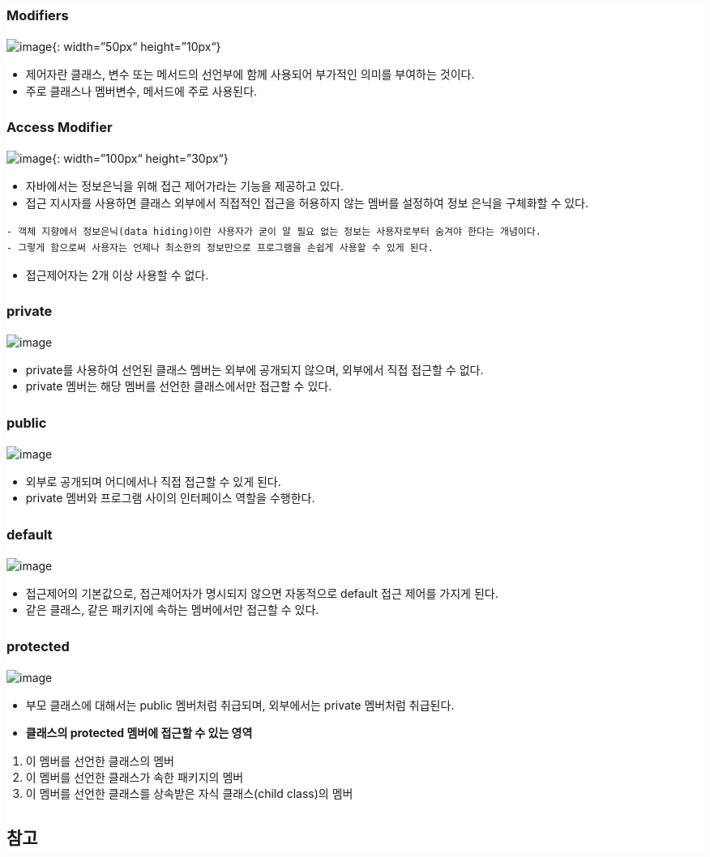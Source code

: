 ### Modifiers
![image](https://user-images.githubusercontent.com/66978721/103439617-c6848d80-4c81-11eb-9e0b-d88b7c702470.png){: width=”50px“ height=”10px“}

- 제어자란 클래스, 변수 또는 메서드의 선언부에 함께 사용되어 부가적인 의미를 부여하는 것이다. 
- 주로 클래스나 멤버변수, 메서드에 주로 사용된다. 

### Access Modifier
![image](https://user-images.githubusercontent.com/66978721/103439614-bcfb2580-4c81-11eb-8c83-84e3ea5d471a.png){: width=”100px“ height=”30px“}

- 자바에서는 정보은닉을 위해 접근 제어가라는 기능을 제공하고 있다. 
- 접근 지시자를 사용하면 클래스 외부에서 직접적인 접근을 허용하지 않는 멤버를 설정하여 정보 은닉을 구체화할 수 있다. 

```tip
- 객체 지향에서 정보은닉(data hiding)이란 사용자가 굳이 알 필요 없는 정보는 사용자로부터 숨겨야 한다는 개념이다.
- 그렇게 함으로써 사용자는 언제나 최소한의 정보만으로 프로그램을 손쉽게 사용할 수 있게 된다. 
```

- 접근제어자는 2개 이상 사용할 수 없다.

### private
![image](https://user-images.githubusercontent.com/66978721/103440491-7c9fa580-4c89-11eb-8f4e-aaf163ee4322.png)

- private를 사용하여 선언된 클래스 멤버는 외부에 공개되지 않으며, 외부에서 직접 접근할 수 없다. 
- private 멤버는 해당 멤버를 선언한 클래스에서만 접근할 수 있다. 

### public
![image](https://user-images.githubusercontent.com/66978721/103440540-def8a600-4c89-11eb-9b1f-3e7ecaaf9b52.png)

- 외부로 공개되며 어디에서나 직접 접근할 수 있게 된다.
- private 멤버와 프로그램 사이의 인터페이스 역할을 수행한다. 

### default
![image](https://user-images.githubusercontent.com/66978721/103440572-1ebf8d80-4c8a-11eb-877a-100f9672eff4.png)

- 접근제어의 기본값으로, 접근제어자가 명시되지 않으면 자동적으로 default 접근 제어를 가지게 된다. 
- 같은 클래스, 같은 패키지에 속하는 멤버에서만 접근할 수 있다. 


### protected
![image](https://user-images.githubusercontent.com/66978721/103440606-562e3a00-4c8a-11eb-8eda-5cae9092d5f6.png)

- 부모 클래스에 대해서는 public 멤버처럼 취급되며, 외부에서는 private 멤버처럼 취급된다. 

- **클래스의 protected 멤버에 접근할 수 있는 영역**
1. 이 멤버를 선언한 클래스의 멤버
2. 이 멤버를 선언한 클래스가 속한 패키지의 멤버
3. 이 멤버를 선언한 클래스를 상속받은 자식 클래스(child class)의 멤버


## 참고
